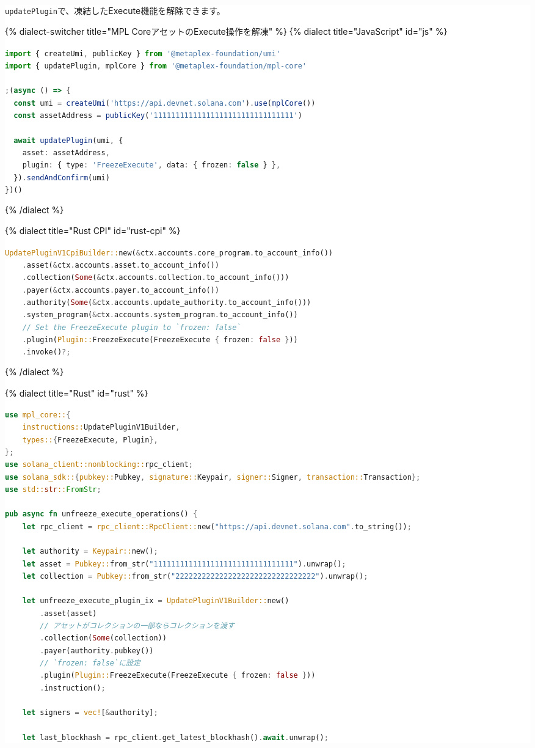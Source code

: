 `updatePlugin`で、凍結したExecute機能を解除できます。

{% dialect-switcher title="MPL CoreアセットのExecute操作を解凍" %}
{% dialect title="JavaScript" id="js" %}

```ts
import { createUmi, publicKey } from '@metaplex-foundation/umi'
import { updatePlugin, mplCore } from '@metaplex-foundation/mpl-core'

;(async () => {
  const umi = createUmi('https://api.devnet.solana.com').use(mplCore())
  const assetAddress = publicKey('11111111111111111111111111111111')

  await updatePlugin(umi, {
    asset: assetAddress,
    plugin: { type: 'FreezeExecute', data: { frozen: false } },
  }).sendAndConfirm(umi)
})()
```

{% /dialect %}

{% dialect title="Rust CPI" id="rust-cpi" %}

```rust
UpdatePluginV1CpiBuilder::new(&ctx.accounts.core_program.to_account_info())
    .asset(&ctx.accounts.asset.to_account_info())
    .collection(Some(&ctx.accounts.collection.to_account_info()))
    .payer(&ctx.accounts.payer.to_account_info())
    .authority(Some(&ctx.accounts.update_authority.to_account_info()))
    .system_program(&ctx.accounts.system_program.to_account_info())
    // Set the FreezeExecute plugin to `frozen: false`
    .plugin(Plugin::FreezeExecute(FreezeExecute { frozen: false }))
    .invoke()?;
```

{% /dialect %}

{% dialect title="Rust" id="rust" %}

```rust
use mpl_core::{
    instructions::UpdatePluginV1Builder,
    types::{FreezeExecute, Plugin},
};
use solana_client::nonblocking::rpc_client;
use solana_sdk::{pubkey::Pubkey, signature::Keypair, signer::Signer, transaction::Transaction};
use std::str::FromStr;

pub async fn unfreeze_execute_operations() {
    let rpc_client = rpc_client::RpcClient::new("https://api.devnet.solana.com".to_string());

    let authority = Keypair::new();
    let asset = Pubkey::from_str("11111111111111111111111111111111").unwrap();
    let collection = Pubkey::from_str("22222222222222222222222222222222").unwrap();

    let unfreeze_execute_plugin_ix = UpdatePluginV1Builder::new()
        .asset(asset)
        // アセットがコレクションの一部ならコレクションを渡す
        .collection(Some(collection))
        .payer(authority.pubkey())
        // `frozen: false`に設定
        .plugin(Plugin::FreezeExecute(FreezeExecute { frozen: false }))
        .instruction();

    let signers = vec![&authority];

    let last_blockhash = rpc_client.get_latest_blockhash().await.unwrap();
```